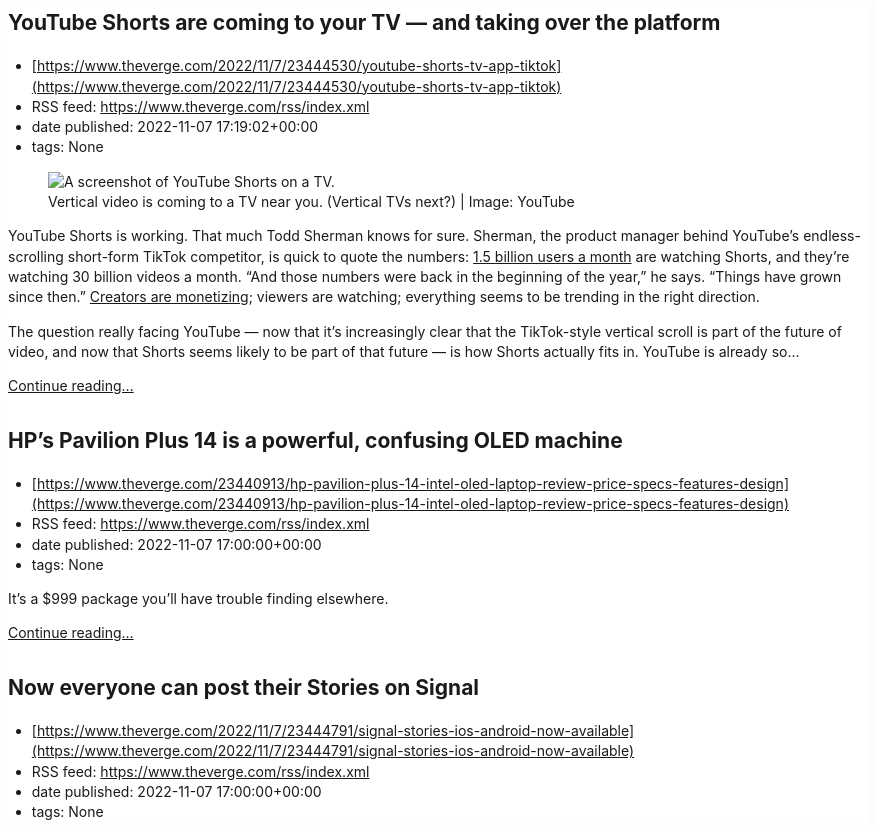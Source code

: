 ## YouTube Shorts are coming to your TV — and taking over the platform
 - [https://www.theverge.com/2022/11/7/23444530/youtube-shorts-tv-app-tiktok](https://www.theverge.com/2022/11/7/23444530/youtube-shorts-tv-app-tiktok)
 - RSS feed: https://www.theverge.com/rss/index.xml
 - date published: 2022-11-07 17:19:02+00:00
 - tags: None

<figure>
      <img alt="A screenshot of YouTube Shorts on a TV." src="https://cdn.vox-cdn.com/thumbor/0gfrnUKtdXL1kxgr2SYBk0ht7GE=/0x117:2800x1984/1310x873/cdn.vox-cdn.com/uploads/chorus_image/image/71596403/shorts_tv_static__1___2_.0.png" />
        <figcaption>Vertical video is coming to a TV near you. (Vertical TVs next?) | Image: YouTube</figcaption>
    </figure>

  <p id="mjXwze">YouTube Shorts is working. That much Todd Sherman knows for sure. Sherman, the product manager behind YouTube’s endless-scrolling short-form TikTok competitor, is quick to quote the numbers: <a href="https://www.theverge.com/2022/6/15/23167577/youtube-shorts-viewers-advertising-creator-monetization">1.5 billion users a month</a> are watching Shorts, and they’re watching 30 billion videos a month. “And those numbers were back in the beginning of the year,” he says. “Things have grown since then.” <a href="https://www.theverge.com/2022/9/16/23356279/youtube-shorts-monetization-ads-partner-program-tiktok">Creators are monetizing</a>; viewers are watching; everything seems to be trending in the right direction.</p>
<p id="YJd9u3">The question really facing YouTube — now that it’s increasingly clear that the TikTok-style vertical scroll is part of the future of video, and now that Shorts seems likely to be part of that future — is how Shorts actually fits in. YouTube is already so...</p>
  <p>
    <a href="https://www.theverge.com/2022/11/7/23444530/youtube-shorts-tv-app-tiktok">Continue reading&hellip;</a>
  </p>

## HP’s Pavilion Plus 14 is a powerful, confusing OLED machine
 - [https://www.theverge.com/23440913/hp-pavilion-plus-14-intel-oled-laptop-review-price-specs-features-design](https://www.theverge.com/23440913/hp-pavilion-plus-14-intel-oled-laptop-review-price-specs-features-design)
 - RSS feed: https://www.theverge.com/rss/index.xml
 - date published: 2022-11-07 17:00:00+00:00
 - tags: None

<p>It’s a $999 package you’ll have trouble finding elsewhere.</p>
  <p>
    <a href="https://www.theverge.com/23440913/hp-pavilion-plus-14-intel-oled-laptop-review-price-specs-features-design">Continue reading&hellip;</a>
  </p>

## Now everyone can post their Stories on Signal
 - [https://www.theverge.com/2022/11/7/23444791/signal-stories-ios-android-now-available](https://www.theverge.com/2022/11/7/23444791/signal-stories-ios-android-now-available)
 - RSS feed: https://www.theverge.com/rss/index.xml
 - date published: 2022-11-07 17:00:00+00:00
 - tags: None
